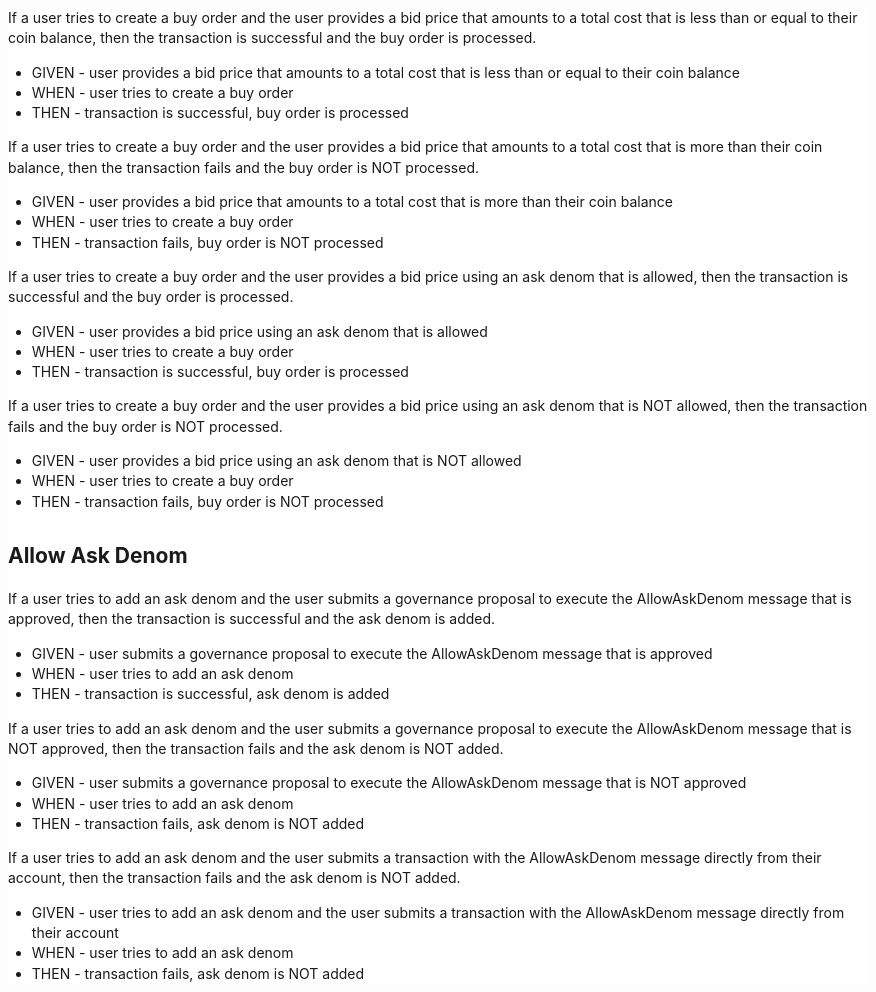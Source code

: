 If a user tries to create a buy order and the user provides a bid price that amounts to a total cost that is less than or equal to their coin balance, then the transaction is successful and the buy order is processed.

- GIVEN - user provides a bid price that amounts to a total cost that is less than or equal to their coin balance
- WHEN - user tries to create a buy order
- THEN - transaction is successful, buy order is processed

If a user tries to create a buy order and the user provides a bid price that amounts to a total cost that is more than their coin balance, then the transaction fails and the buy order is NOT processed.

- GIVEN - user provides a bid price that amounts to a total cost that is more than their coin balance
- WHEN - user tries to create a buy order
- THEN - transaction fails, buy order is NOT processed

If a user tries to create a buy order and the user provides a bid price using an ask denom that is allowed, then the transaction is successful and the buy order is processed.

- GIVEN - user provides a bid price using an ask denom that is allowed
- WHEN - user tries to create a buy order
- THEN - transaction is successful, buy order is processed

If a user tries to create a buy order and the user provides a bid price using an ask denom that is NOT allowed, then the transaction fails and the buy order is NOT processed.

- GIVEN - user provides a bid price using an ask denom that is NOT allowed
- WHEN - user tries to create a buy order
- THEN - transaction fails, buy order is NOT processed

## Allow Ask Denom

If a user tries to add an ask denom and the user submits a governance proposal to execute the AllowAskDenom message that is approved, then the transaction is successful and the ask denom is added.

- GIVEN - user submits a governance proposal to execute the AllowAskDenom message that is approved
- WHEN - user tries to add an ask denom
- THEN - transaction is successful, ask denom is added

If a user tries to add an ask denom and the user submits a governance proposal to execute the AllowAskDenom message that is NOT approved, then the transaction fails and the ask denom is NOT added.

- GIVEN - user submits a governance proposal to execute the AllowAskDenom message that is NOT approved
- WHEN - user tries to add an ask denom
- THEN - transaction fails, ask denom is NOT added

If a user tries to add an ask denom and the user submits a transaction with the AllowAskDenom message directly from their account, then the transaction fails and the ask denom is NOT added.

- GIVEN - user tries to add an ask denom and the user submits a transaction with the AllowAskDenom message directly from their account
- WHEN - user tries to add an ask denom
- THEN - transaction fails, ask denom is NOT added
